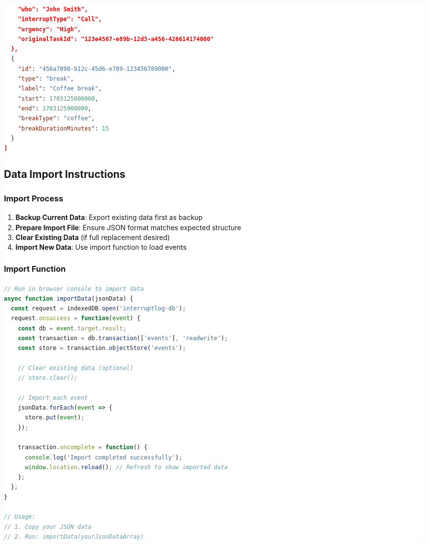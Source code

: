 ```json
    "who": "John Smith",
    "interruptType": "Call",
    "urgency": "High",
    "originalTaskId": "123e4567-e89b-12d3-a456-426614174000"
  },
  {
    "id": "456a7890-b12c-45d6-e789-123456789000",
    "type": "break", 
    "label": "Coffee break",
    "start": 1703125000000,
    "end": 1703125900000,
    "breakType": "coffee",
    "breakDurationMinutes": 15
  }
]
```

## Data Import Instructions

### Import Process
1. **Backup Current Data**: Export existing data first as backup
2. **Prepare Import File**: Ensure JSON format matches expected structure
3. **Clear Existing Data** (if full replacement desired)
4. **Import New Data**: Use import function to load events

### Import Function
```javascript
// Run in browser console to import data
async function importData(jsonData) {
  const request = indexedDB.open('interruptlog-db');
  request.onsuccess = function(event) {
    const db = event.target.result;
    const transaction = db.transaction(['events'], 'readwrite');
    const store = transaction.objectStore('events');
    
    // Clear existing data (optional)
    // store.clear();
    
    // Import each event
    jsonData.forEach(event => {
      store.put(event);
    });
    
    transaction.oncomplete = function() {
      console.log('Import completed successfully');
      window.location.reload(); // Refresh to show imported data
    };
  };
}

// Usage:
// 1. Copy your JSON data
// 2. Run: importData(yourJsonDataArray)
```
